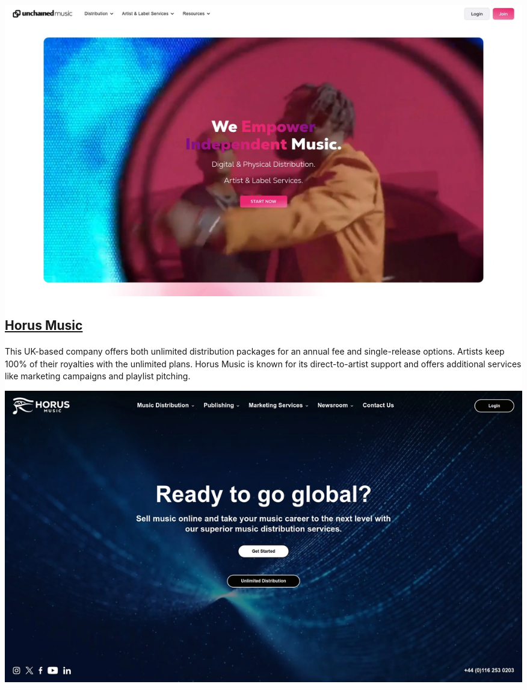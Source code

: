 ![Unchained Music Screenshot](image/unchainedmusic.webp)


## [Horus Music](https://www.horusmusic.global)
This UK-based company offers both unlimited distribution packages for an annual fee and single-release options. Artists keep 100% of their royalties with the unlimited plans. Horus Music is known for its direct-to-artist support and offers additional services like marketing campaigns and playlist pitching.

![Horus Music Screenshot](image/horusmusic.webp)
